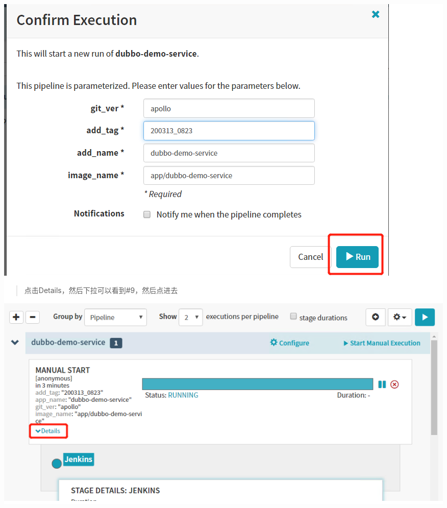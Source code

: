 ![1584059050225](assets/1584059050225.png)

> 点击Details，然后下拉可以看到#9，然后点进去
>

![1584063826998](assets/1584063826998.png)
